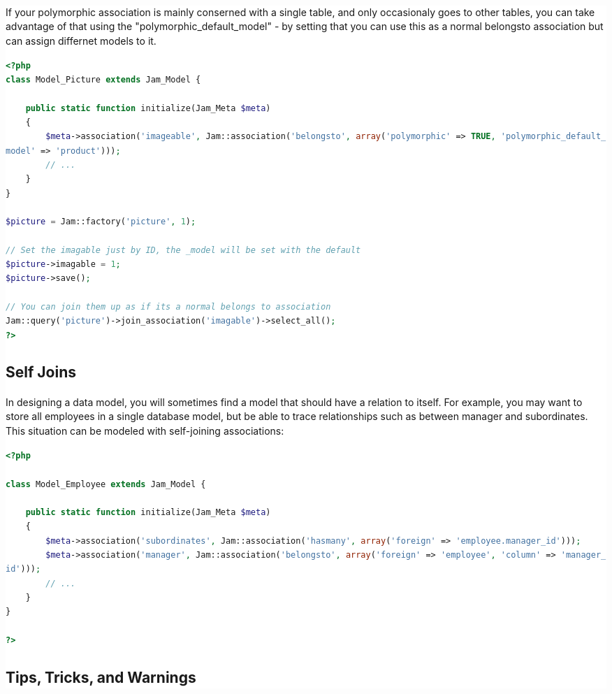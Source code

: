 If your polymorphic association is mainly conserned with a single table, and only occasionaly goes to other tables, you can take advantage of that using the "polymorphic_default_model" - by setting that you can use this as a normal belongsto association but can assign differnet models to it.

```php
<?php 
class Model_Picture extends Jam_Model {

	public static function initialize(Jam_Meta $meta)
	{
		$meta->association('imageable', Jam::association('belongsto', array('polymorphic' => TRUE, 'polymorphic_default_model' => 'product')));
		// ...
	}
}

$picture = Jam::factory('picture', 1);

// Set the imagable just by ID, the _model will be set with the default
$picture->imagable = 1;
$picture->save();

// You can join them up as if its a normal belongs to association
Jam::query('picture')->join_association('imagable')->select_all();
?>
```

## Self Joins

In designing a data model, you will sometimes find a model that should have a relation to itself. For example, you may want to store all employees in a single database model, but be able to trace relationships such as between manager and subordinates. This situation can be modeled with self-joining associations:

```php
<?php 

class Model_Employee extends Jam_Model {

	public static function initialize(Jam_Meta $meta)
	{
		$meta->association('subordinates', Jam::association('hasmany', array('foreign' => 'employee.manager_id')));
		$meta->association('manager', Jam::association('belongsto', array('foreign' => 'employee', 'column' => 'manager_id')));
		// ...
	}
}

?>
```

## Tips, Tricks, and Warnings
